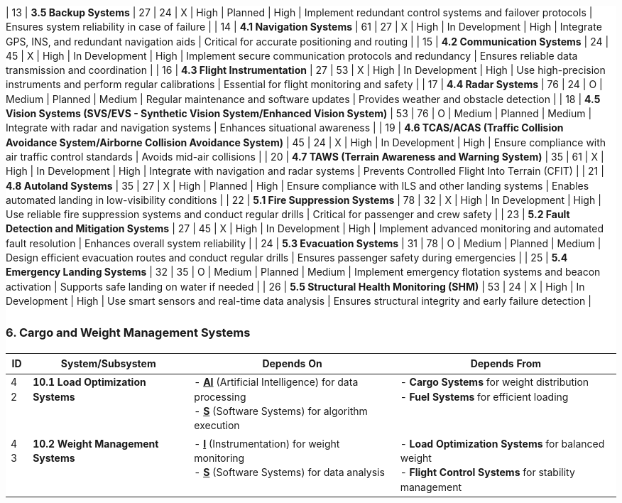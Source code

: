 | 13     | **3.5 Backup Systems**                              | 27              | 24                 | X                 | High                        | Planned            | High           | Implement redundant control systems and failover protocols          | Ensures system reliability in case of failure                   |
| 14     | **4.1 Navigation Systems**                          | 61              | 27                 | X                 | High                        | In Development     | High           | Integrate GPS, INS, and redundant navigation aids                    | Critical for accurate positioning and routing                   |
| 15     | **4.2 Communication Systems**                       | 24              | 45                 | X                 | High                        | In Development     | High           | Implement secure communication protocols and redundancy             | Ensures reliable data transmission and coordination             |
| 16     | **4.3 Flight Instrumentation**                      | 27              | 53                 | X                 | High                        | In Development     | High           | Use high-precision instruments and perform regular calibrations     | Essential for flight monitoring and safety                      |
| 17     | **4.4 Radar Systems**                               | 76              | 24                 | O                 | Medium                      | Planned            | Medium         | Regular maintenance and software updates                            | Provides weather and obstacle detection                         |
| 18     | **4.5 Vision Systems (SVS/EVS - Synthetic Vision System/Enhanced Vision System)** | 53 | 76 | O | Medium | Planned | Medium | Integrate with radar and navigation systems                          | Enhances situational awareness                                  |
| 19     | **4.6 TCAS/ACAS (Traffic Collision Avoidance System/Airborne Collision Avoidance System)** | 45 | 24 | X | High | In Development | High | Ensure compliance with air traffic control standards             | Avoids mid-air collisions                                      |
| 20     | **4.7 TAWS (Terrain Awareness and Warning System)** | 35              | 61                 | X                 | High                        | In Development     | High           | Integrate with navigation and radar systems                          | Prevents Controlled Flight Into Terrain (CFIT)                  |
| 21     | **4.8 Autoland Systems**                            | 35              | 27                 | X                 | High                        | Planned            | High           | Ensure compliance with ILS and other landing systems                 | Enables automated landing in low-visibility conditions          |
| 22     | **5.1 Fire Suppression Systems**                    | 78              | 32                 | X                 | High                        | In Development     | High           | Use reliable fire suppression systems and conduct regular drills     | Critical for passenger and crew safety                           |
| 23     | **5.2 Fault Detection and Mitigation Systems**      | 27              | 45                 | X                 | High                        | In Development     | High           | Implement advanced monitoring and automated fault resolution         | Enhances overall system reliability                               |
| 24     | **5.3 Evacuation Systems**                          | 31              | 78                 | O                 | Medium                      | Planned            | Medium         | Design efficient evacuation routes and conduct regular drills        | Ensures passenger safety during emergencies                       |
| 25     | **5.4 Emergency Landing Systems**                   | 32              | 35                 | O                 | Medium                      | Planned            | Medium         | Implement emergency flotation systems and beacon activation           | Supports safe landing on water if needed                         |
| 26     | **5.5 Structural Health Monitoring (SHM)**          | 53              | 24                 | X                 | High                        | In Development     | High           | Use smart sensors and real-time data analysis                        | Ensures structural integrity and early failure detection          |

### **6. Cargo and Weight Management Systems**

| **ID** | **System/Subsystem**                        | **Depends On**                                                                                                                               | **Depends From**                                                                                                   |
|--------|---------------------------------------------|----------------------------------------------------------------------------------------------------------------------------------------------|-------------------------------------------------------------------------------------------------------------------|
| 42     | **10.1 Load Optimization Systems**          | - **[AI](CPT_0_GLOSSARY.md)** (Artificial Intelligence) for data processing<br/> - **[S](CPT_0_GLOSSARY.md)** (Software Systems) for algorithm execution             | - **Cargo Systems** for weight distribution<br/> - **Fuel Systems** for efficient loading                           |
| 43     | **10.2 Weight Management Systems**          | - **[I](CPT_0_GLOSSARY.md)** (Instrumentation) for weight monitoring<br/> - **[S](CPT_0_GLOSSARY.md)** (Software Systems) for data analysis                           | - **Load Optimization Systems** for balanced weight<br/> - **Flight Control Systems** for stability management     |